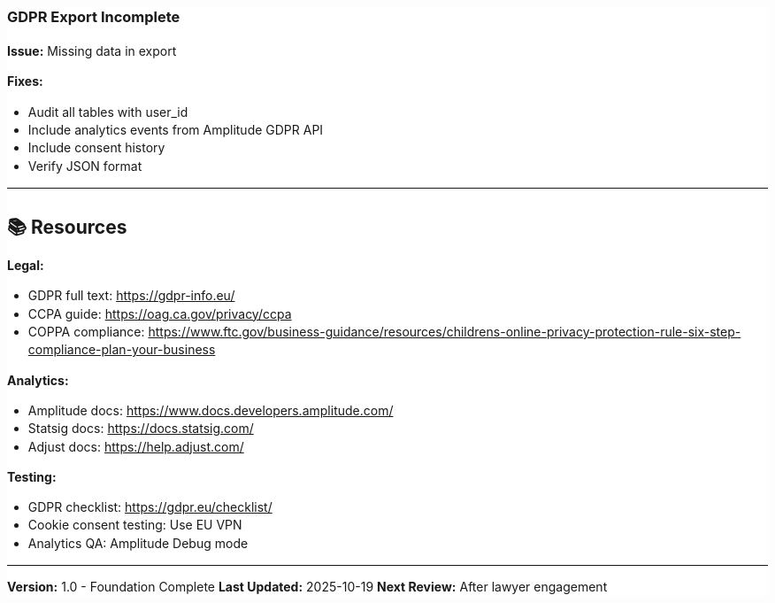 ### GDPR Export Incomplete
**Issue:** Missing data in export

**Fixes:**
- Audit all tables with user_id
- Include analytics events from Amplitude GDPR API
- Include consent history
- Verify JSON format

---

## 📚 Resources

**Legal:**
- GDPR full text: https://gdpr-info.eu/
- CCPA guide: https://oag.ca.gov/privacy/ccpa
- COPPA compliance: https://www.ftc.gov/business-guidance/resources/childrens-online-privacy-protection-rule-six-step-compliance-plan-your-business

**Analytics:**
- Amplitude docs: https://www.docs.developers.amplitude.com/
- Statsig docs: https://docs.statsig.com/
- Adjust docs: https://help.adjust.com/

**Testing:**
- GDPR checklist: https://gdpr.eu/checklist/
- Cookie consent testing: Use EU VPN
- Analytics QA: Amplitude Debug mode

---

**Version:** 1.0 - Foundation Complete
**Last Updated:** 2025-10-19
**Next Review:** After lawyer engagement
